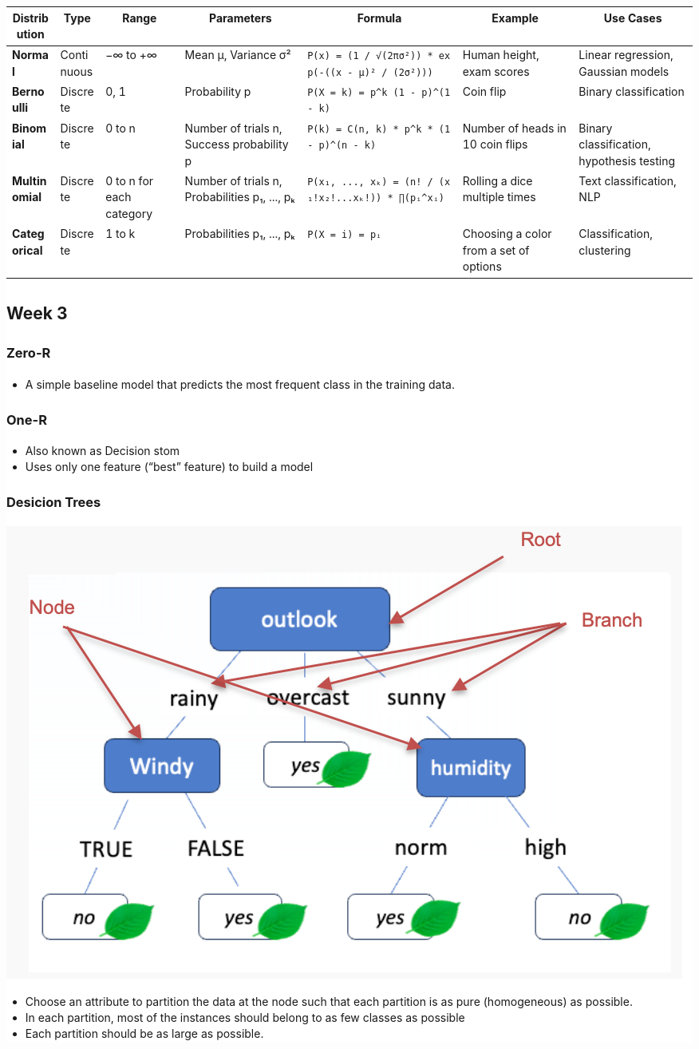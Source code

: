 | **Distribution** | **Type** | **Range** | **Parameters** | **Formula** | **Example** | **Use Cases** |
|-----------------|----------|-----------|---------------|-------------|-------------|---------------|
| **Normal** | Continuous | −∞ to +∞ | Mean μ, Variance σ² | <code>P(x) = (1 / √(2πσ²)) * exp(-((x - μ)² / (2σ²)))</code> | Human height, exam scores | Linear regression, Gaussian models |
| **Bernoulli** | Discrete | 0, 1 | Probability p | <code>P(X = k) = p^k (1 - p)^(1 - k)</code> | Coin flip | Binary classification |
| **Binomial** | Discrete | 0 to n | Number of trials n, Success probability p | <code>P(k) = C(n, k) * p^k * (1 - p)^(n - k)</code> | Number of heads in 10 coin flips | Binary classification, hypothesis testing |
| **Multinomial** | Discrete | 0 to n for each category | Number of trials n, Probabilities p₁, ..., pₖ | <code>P(x₁, ..., xₖ) = (n! / (x₁!x₂!...xₖ!)) * ∏(pᵢ^xᵢ)</code> | Rolling a dice multiple times | Text classification, NLP |
| **Categorical** | Discrete | 1 to k | Probabilities p₁, ..., pₖ | <code>P(X = i) = pᵢ</code> | Choosing a color from a set of options | Classification, clustering |

## Week 3

### Zero-R
- A simple baseline model that predicts the most frequent class in the training data.

### One-R
- Also known as Decision stom
- Uses only one feature (“best” feature) to build a model

### Desicion Trees
![Decision Tree Example](Decision-Tree-Example.png)
- Choose an attribute to partition the data at the node such that each partition is as pure (homogeneous) as possible.
- In each partition, most of the instances should belong to as few classes as possible
- Each partition should be as large as possible.
